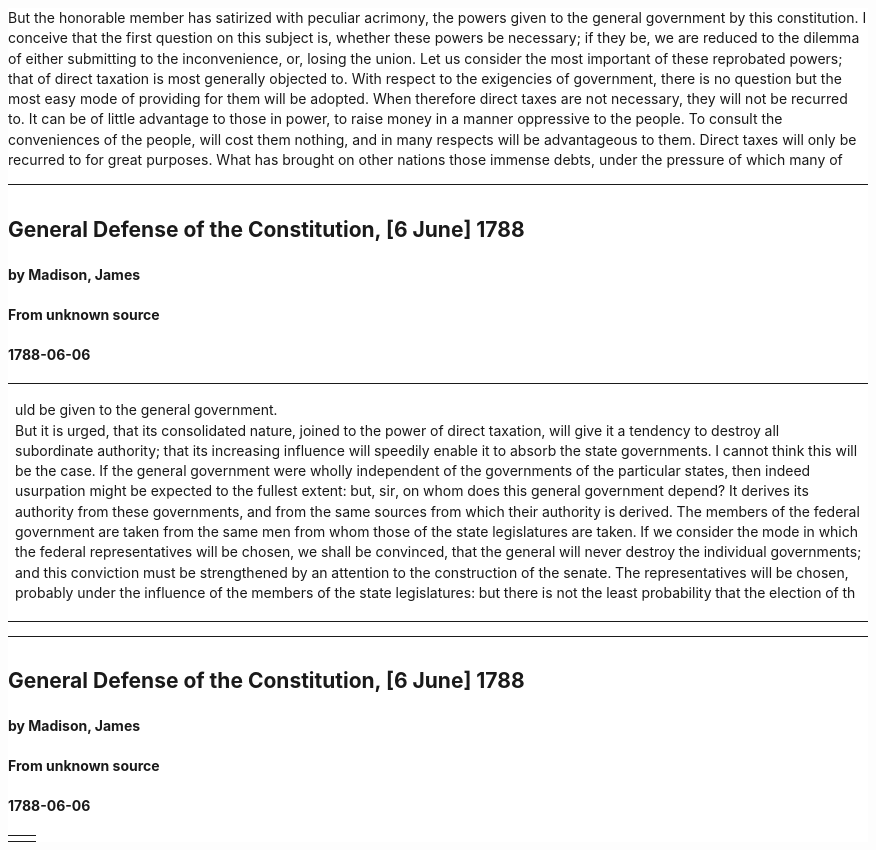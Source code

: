But the honorable member has satirized with peculiar acrimony, the powers given to the general government by this constitution. I conceive that the first question on this subject is, whether these powers be necessary; if they be, we are reduced to the dilemma of either submitting to the inconvenience, or, losing the union. Let us consider the most important of these reprobated powers; that of direct taxation is most generally objected to. With respect to the exigencies of government, there is no question but the most easy mode of providing for them will be adopted. When therefore direct taxes are not necessary, they will not be recurred to. It can be of little advantage to those in power, to raise money in a manner oppressive to the people. To consult the conveniences of the people, will cost them nothing, and in many respects will be advantageous to them. Direct taxes will only be recurred to for great purposes. What has brought on other nations those immense debts, under the pressure of which many of 
</td></tr></table>

---

## General Defense of the Constitution, [6 June] 1788

#### by Madison, James

#### From unknown source

#### 1788-06-06

<table style="width: 100%;"><tr><td style="width: 50%">

uld be given to the general government.  
But it is urged, that its consolidated nature, joined to the power of direct taxation, will give it a tendency to destroy all subordinate authority; that its increasing influence will speedily enable it to absorb the state governments. I cannot think this will be the case. If the general government were wholly independent of the governments of the particular states, then indeed usurpation might be expected to the fullest extent: but, sir, on whom does this general government depend? It derives its authority from these governments, and from the same sources from which their authority is derived. The members of the federal government are taken from the same men from whom those of the state legislatures are taken. If we consider the mode in which the federal representatives will be chosen, we shall be convinced, that the general will never destroy the individual governments; and this conviction must be strengthened by an attention to the construction of the senate. The representatives will be chosen, probably under the influence of the members of the state legislatures: but there is not the least probability that the election of th
</td></tr></table>

---

## General Defense of the Constitution, [6 June] 1788

#### by Madison, James

#### From unknown source

#### 1788-06-06

<table style="width: 100%;"><tr><td style="width: 50%">

